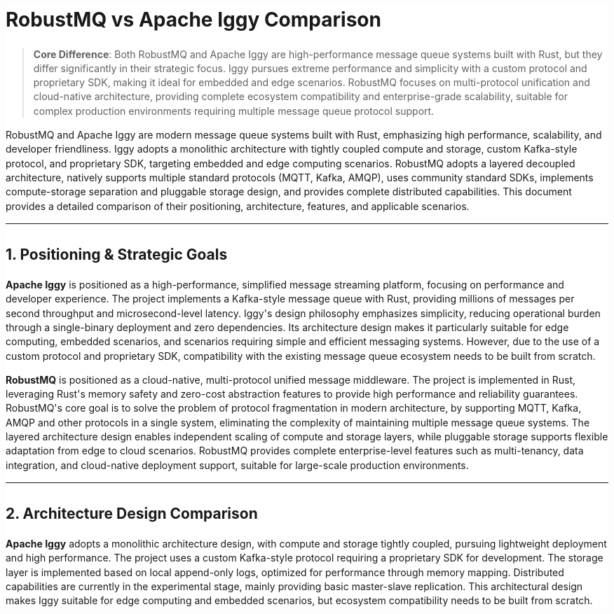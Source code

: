 # RobustMQ vs Apache Iggy Comparison

> **Core Difference**: Both RobustMQ and Apache Iggy are high-performance message queue systems built with Rust, but they differ significantly in their strategic focus. Iggy pursues extreme performance and simplicity with a custom protocol and proprietary SDK, making it ideal for embedded and edge scenarios. RobustMQ focuses on multi-protocol unification and cloud-native architecture, providing complete ecosystem compatibility and enterprise-grade scalability, suitable for complex production environments requiring multiple message queue protocol support.

RobustMQ and Apache Iggy are modern message queue systems built with Rust, emphasizing high performance, scalability, and developer friendliness. Iggy adopts a monolithic architecture with tightly coupled compute and storage, custom Kafka-style protocol, and proprietary SDK, targeting embedded and edge computing scenarios. RobustMQ adopts a layered decoupled architecture, natively supports multiple standard protocols (MQTT, Kafka, AMQP), uses community standard SDKs, implements compute-storage separation and pluggable storage design, and provides complete distributed capabilities. This document provides a detailed comparison of their positioning, architecture, features, and applicable scenarios.

---

## 1. Positioning & Strategic Goals

**Apache Iggy** is positioned as a high-performance, simplified message streaming platform, focusing on performance and developer experience. The project implements a Kafka-style message queue with Rust, providing millions of messages per second throughput and microsecond-level latency. Iggy's design philosophy emphasizes simplicity, reducing operational burden through a single-binary deployment and zero dependencies. Its architecture design makes it particularly suitable for edge computing, embedded scenarios, and scenarios requiring simple and efficient messaging systems. However, due to the use of a custom protocol and proprietary SDK, compatibility with the existing message queue ecosystem needs to be built from scratch.

**RobustMQ** is positioned as a cloud-native, multi-protocol unified message middleware. The project is implemented in Rust, leveraging Rust's memory safety and zero-cost abstraction features to provide high performance and reliability guarantees. RobustMQ's core goal is to solve the problem of protocol fragmentation in modern architecture, by supporting MQTT, Kafka, AMQP and other protocols in a single system, eliminating the complexity of maintaining multiple message queue systems. The layered architecture design enables independent scaling of compute and storage layers, while pluggable storage supports flexible adaptation from edge to cloud scenarios. RobustMQ provides complete enterprise-level features such as multi-tenancy, data integration, and cloud-native deployment support, suitable for large-scale production environments.

---

## 2. Architecture Design Comparison

**Apache Iggy** adopts a monolithic architecture design, with compute and storage tightly coupled, pursuing lightweight deployment and high performance. The project uses a custom Kafka-style protocol requiring a proprietary SDK for development. The storage layer is implemented based on local append-only logs, optimized for performance through memory mapping. Distributed capabilities are currently in the experimental stage, mainly providing basic master-slave replication. This architectural design makes Iggy suitable for edge computing and embedded scenarios, but ecosystem compatibility needs to be built from scratch.
